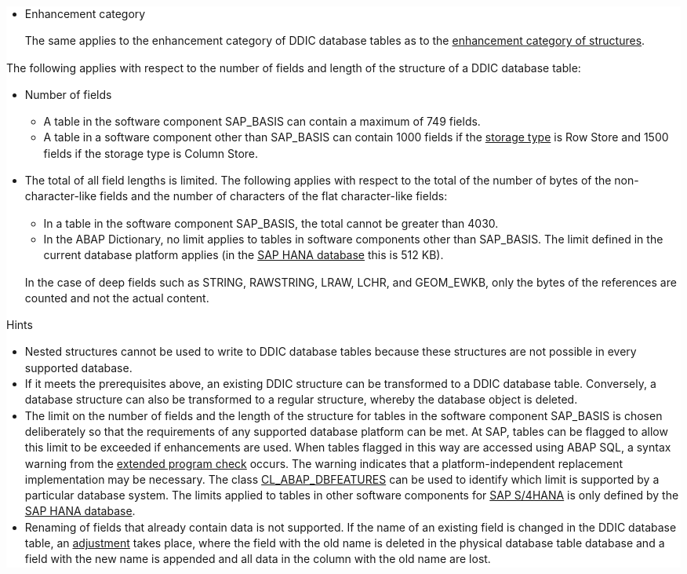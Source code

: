 -   Enhancement category
    
    The same applies to the enhancement category of DDIC database tables as to the [enhancement category of structures](https://help.sap.com/doc/abapdocu_757_index_htm/7.57/en-US/abenddic_structures_enh_cat.htm).
    

The following applies with respect to the number of fields and length of the structure of a DDIC database table:

-   Number of fields
    -   A table in the software component SAP\_BASIS can contain a maximum of 749 fields.
    -   A table in a software component other than SAP\_BASIS can contain 1000 fields if the [storage type](https://help.sap.com/doc/abapdocu_757_index_htm/7.57/en-US/abenddic_database_tables_storage.htm) is Row Store and 1500 fields if the storage type is Column Store.
-   The total of all field lengths is limited. The following applies with respect to the total of the number of bytes of the non-character-like fields and the number of characters of the flat character-like fields:
    
    -   In a table in the software component SAP\_BASIS, the total cannot be greater than 4030.
    -   In the ABAP Dictionary, no limit applies to tables in software components other than SAP\_BASIS. The limit defined in the current database platform applies (in the [SAP HANA database](https://help.sap.com/doc/abapdocu_757_index_htm/7.57/en-US/abenhana_database_glosry.htm "Glossary Entry") this is 512 KB).
    
    In the case of deep fields such as STRING, RAWSTRING, LRAW, LCHR, and GEOM\_EWKB, only the bytes of the references are counted and not the actual content.
    

Hints

-   Nested structures cannot be used to write to DDIC database tables because these structures are not possible in every supported database.
-   If it meets the prerequisites above, an existing DDIC structure can be transformed to a DDIC database table. Conversely, a database structure can also be transformed to a regular structure, whereby the database object is deleted.
-   The limit on the number of fields and the length of the structure for tables in the software component SAP\_BASIS is chosen deliberately so that the requirements of any supported database platform can be met. At SAP, tables can be flagged to allow this limit to be exceeded if enhancements are used. When tables flagged in this way are accessed using ABAP SQL, a syntax warning from the [extended program check](https://help.sap.com/doc/abapdocu_757_index_htm/7.57/en-US/abenextended_program_check_glosry.htm "Glossary Entry") occurs. The warning indicates that a platform-independent replacement implementation may be necessary. The class [CL\_ABAP\_DBFEATURES](https://help.sap.com/doc/abapdocu_757_index_htm/7.57/en-US/abencl_abap_dbfeatures.htm) can be used to identify which limit is supported by a particular database system. The limits applied to tables in other software components for [SAP S/4HANA](https://help.sap.com/doc/abapdocu_757_index_htm/7.57/en-US/abensap_s4hana_glosry.htm "Glossary Entry") is only defined by the [SAP HANA database](https://help.sap.com/doc/abapdocu_757_index_htm/7.57/en-US/abenhana_database_glosry.htm "Glossary Entry").
-   Renaming of fields that already contain data is not supported. If the name of an existing field is changed in the DDIC database table, an [adjustment](https://help.sap.com/doc/abapdocu_757_index_htm/7.57/en-US/abenddic_database_tables_adj.htm) takes place, where the field with the old name is deleted in the physical database table database and a field with the new name is appended and all data in the column with the old name are lost.


